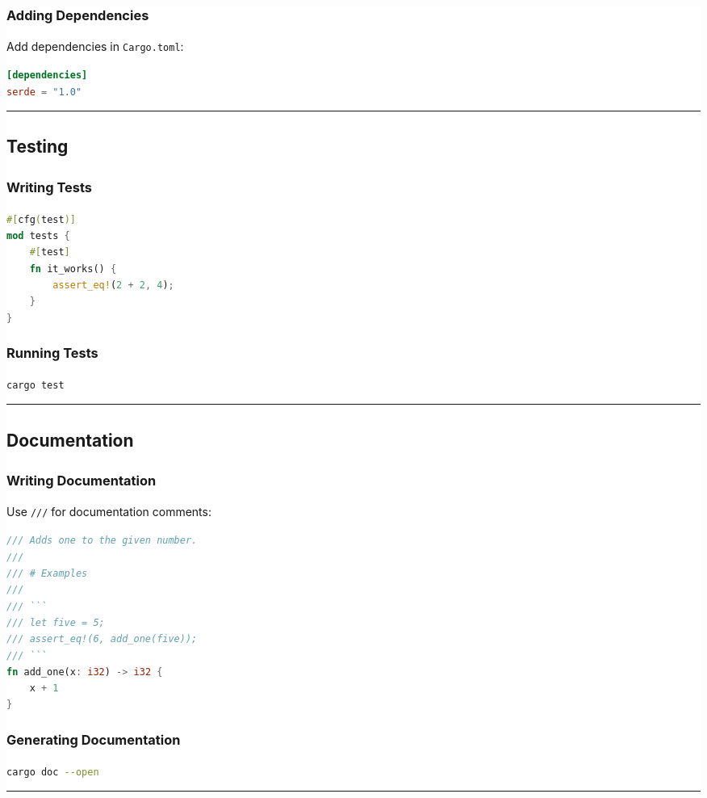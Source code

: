 ### Adding Dependencies
Add dependencies in `Cargo.toml`:
```toml
[dependencies]
serde = "1.0"
```

---

## Testing

### Writing Tests
```rust
#[cfg(test)]
mod tests {
    #[test]
    fn it_works() {
        assert_eq!(2 + 2, 4);
    }
}
```

### Running Tests
```sh
cargo test
```

---

## Documentation

### Writing Documentation
Use `///` for documentation comments:
```rust
/// Adds one to the given number.
///
/// # Examples
///
/// ```
/// let five = 5;
/// assert_eq!(6, add_one(five));
/// ```
fn add_one(x: i32) -> i32 {
    x + 1
}
```

### Generating Documentation
```sh
cargo doc --open
```

---